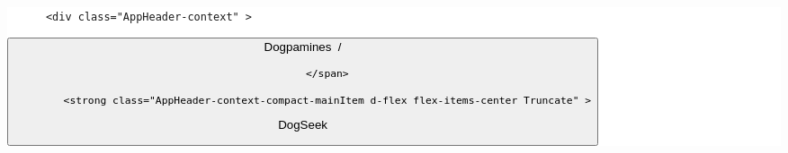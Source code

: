           <div class="AppHeader-context" >
  <div class="AppHeader-context-compact">
      <button aria-expanded="false" aria-haspopup="dialog" aria-label="Page context: Dogpamines / DogSeek" id="dialog-show-context-region-dialog" data-show-dialog-id="context-region-dialog" type="button" data-view-component="true" class="AppHeader-context-compact-trigger Truncate Button--secondary Button--medium Button box-shadow-none">  <span class="Button-content">
    <span class="Button-label"><span class="AppHeader-context-compact-lead">
                <span class="AppHeader-context-compact-parentItem">Dogpamines</span>
                <span class="no-wrap">&nbsp;/</span>

            </span>

            <strong class="AppHeader-context-compact-mainItem d-flex flex-items-center Truncate" >
  <span class="Truncate-text ">DogSeek</span>

</strong></span>
  </span>
</button>

<dialog-helper>
  <dialog id="context-region-dialog" aria-modal="true" aria-labelledby="context-region-dialog-title" aria-describedby="context-region-dialog-description" data-view-component="true" class="Overlay Overlay-whenNarrow Overlay--size-medium Overlay--motion-scaleFade">
    <div data-view-component="true" class="Overlay-header">
  <div class="Overlay-headerContentWrap">
    <div class="Overlay-titleWrap">
      <h1 class="Overlay-title " id="context-region-dialog-title">
        Navigate back to
      </h1>
        
    </div>
    <div class="Overlay-actionWrap">
      <button data-close-dialog-id="context-region-dialog" aria-label="Close" type="button" data-view-component="true" class="close-button Overlay-closeButton"><svg aria-hidden="true" height="16" viewBox="0 0 16 16" version="1.1" width="16" data-view-component="true" class="octicon octicon-x">
    <path d="M3.72 3.72a.75.75 0 0 1 1.06 0L8 6.94l3.22-3.22a.749.749 0 0 1 1.275.326.749.749 0 0 1-.215.734L9.06 8l3.22 3.22a.749.749 0 0 1-.326 1.275.749.749 0 0 1-.734-.215L8 9.06l-3.22 3.22a.751.751 0 0 1-1.042-.018.751.751 0 0 1-.018-1.042L6.94 8 3.72 4.78a.75.75 0 0 1 0-1.06Z"></path>
</svg></button>
    </div>
  </div>
  
</div>
      <scrollable-region data-labelled-by="context-region-dialog-title">
        <div data-view-component="true" class="Overlay-body">          <ul role="list" class="list-style-none" >
    <li>
      <a data-analytics-event="{&quot;category&quot;:&quot;SiteHeaderComponent&quot;,&quot;action&quot;:&quot;context_region_crumb&quot;,&quot;label&quot;:&quot;Dogpamines&quot;,&quot;screen_size&quot;:&quot;compact&quot;}" href="/Dogpamines" data-view-component="true" class="Link--primary Truncate d-flex flex-items-center py-1">
        <span class="AppHeader-context-item-label Truncate-text ">
            <svg aria-hidden="true" height="12" viewBox="0 0 16 16" version="1.1" width="12" data-view-component="true" class="octicon octicon-organization mr-1">
    <path d="M1.75 16A1.75 1.75 0 0 1 0 14.25V1.75C0 .784.784 0 1.75 0h8.5C11.216 0 12 .784 12 1.75v12.5c0 .085-.006.168-.018.25h2.268a.25.25 0 0 0 .25-.25V8.285a.25.25 0 0 0-.111-.208l-1.055-.703a.749.749 0 1 1 .832-1.248l1.055.703c.487.325.779.871.779 1.456v5.965A1.75 1.75 0 0 1 14.25 16h-3.5a.766.766 0 0 1-.197-.026c-.099.017-.2.026-.303.026h-3a.75.75 0 0 1-.75-.75V14h-1v1.25a.75.75 0 0 1-.75.75Zm-.25-1.75c0 .138.112.25.25.25H4v-1.25a.75.75 0 0 1 .75-.75h2.5a.75.75 0 0 1 .75.75v1.25h2.25a.25.25 0 0 0 .25-.25V1.75a.25.25 0 0 0-.25-.25h-8.5a.25.25 0 0 0-.25.25ZM3.75 6h.5a.75.75 0 0 1 0 1.5h-.5a.75.75 0 0 1 0-1.5ZM3 3.75A.75.75 0 0 1 3.75 3h.5a.75.75 0 0 1 0 1.5h-.5A.75.75 0 0 1 3 3.75Zm4 3A.75.75 0 0 1 7.75 6h.5a.75.75 0 0 1 0 1.5h-.5A.75.75 0 0 1 7 6.75ZM7.75 3h.5a.75.75 0 0 1 0 1.5h-.5a.75.75 0 0 1 0-1.5ZM3 9.75A.75.75 0 0 1 3.75 9h.5a.75.75 0 0 1 0 1.5h-.5A.75.75 0 0 1 3 9.75ZM7.75 9h.5a.75.75 0 0 1 0 1.5h-.5a.75.75 0 0 1 0-1.5Z"></path>
</svg>
